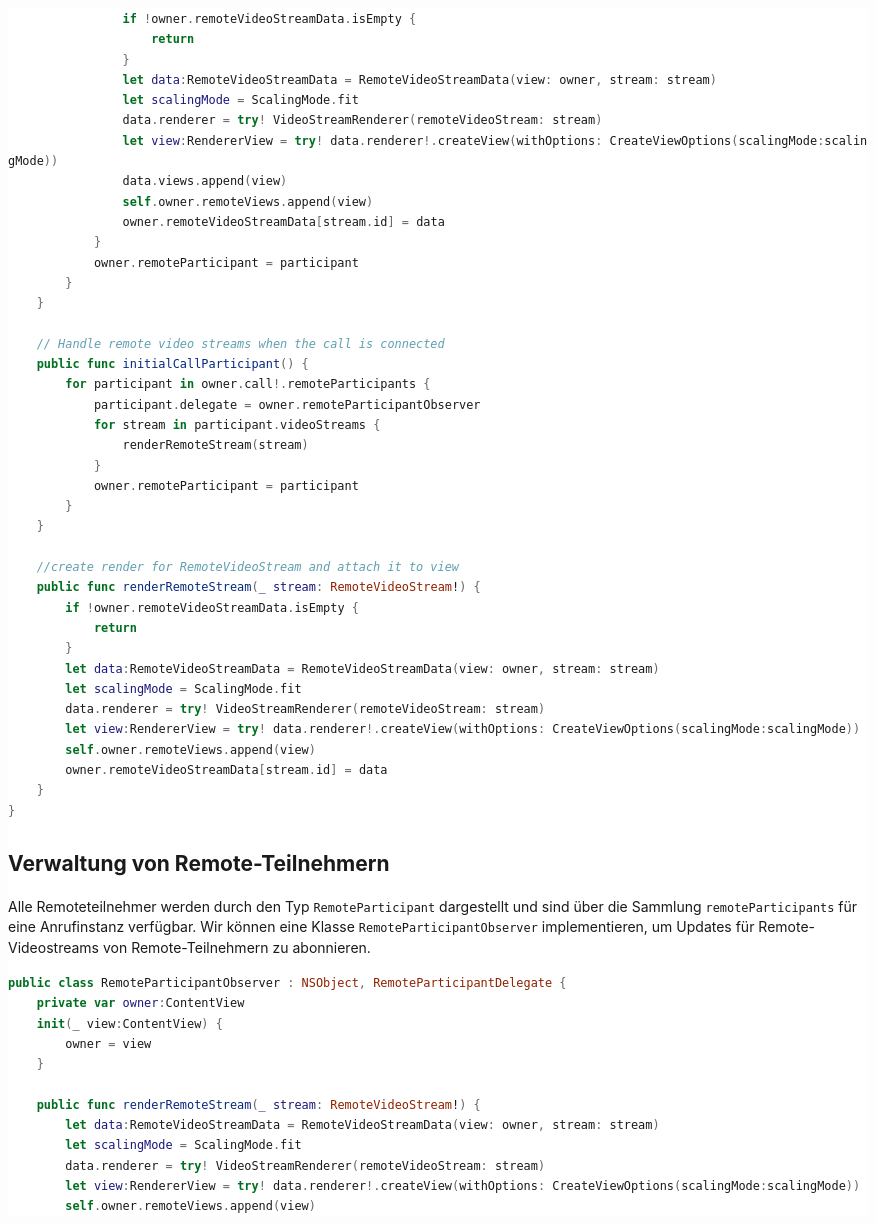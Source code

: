 ```Swift
                if !owner.remoteVideoStreamData.isEmpty {
                    return
                }
                let data:RemoteVideoStreamData = RemoteVideoStreamData(view: owner, stream: stream)
                let scalingMode = ScalingMode.fit
                data.renderer = try! VideoStreamRenderer(remoteVideoStream: stream)
                let view:RendererView = try! data.renderer!.createView(withOptions: CreateViewOptions(scalingMode:scalingMode))
                data.views.append(view)
                self.owner.remoteViews.append(view)
                owner.remoteVideoStreamData[stream.id] = data
            }
            owner.remoteParticipant = participant
        }
    }

    // Handle remote video streams when the call is connected
    public func initialCallParticipant() {
        for participant in owner.call!.remoteParticipants {
            participant.delegate = owner.remoteParticipantObserver
            for stream in participant.videoStreams {
                renderRemoteStream(stream)
            }
            owner.remoteParticipant = participant
        }
    }
    
    //create render for RemoteVideoStream and attach it to view
    public func renderRemoteStream(_ stream: RemoteVideoStream!) {
        if !owner.remoteVideoStreamData.isEmpty {
            return
        }
        let data:RemoteVideoStreamData = RemoteVideoStreamData(view: owner, stream: stream)
        let scalingMode = ScalingMode.fit
        data.renderer = try! VideoStreamRenderer(remoteVideoStream: stream)
        let view:RendererView = try! data.renderer!.createView(withOptions: CreateViewOptions(scalingMode:scalingMode))
        self.owner.remoteViews.append(view)
        owner.remoteVideoStreamData[stream.id] = data
    }
}
```

## <a name="remote-participant-management"></a>Verwaltung von Remote-Teilnehmern
Alle Remoteteilnehmer werden durch den Typ `RemoteParticipant` dargestellt und sind über die Sammlung `remoteParticipants` für eine Anrufinstanz verfügbar. Wir können eine Klasse `RemoteParticipantObserver` implementieren, um Updates für Remote-Videostreams von Remote-Teilnehmern zu abonnieren. 

```Swift
public class RemoteParticipantObserver : NSObject, RemoteParticipantDelegate {
    private var owner:ContentView
    init(_ view:ContentView) {
        owner = view
    }

    public func renderRemoteStream(_ stream: RemoteVideoStream!) {
        let data:RemoteVideoStreamData = RemoteVideoStreamData(view: owner, stream: stream)
        let scalingMode = ScalingMode.fit
        data.renderer = try! VideoStreamRenderer(remoteVideoStream: stream)
        let view:RendererView = try! data.renderer!.createView(withOptions: CreateViewOptions(scalingMode:scalingMode))
        self.owner.remoteViews.append(view)
```